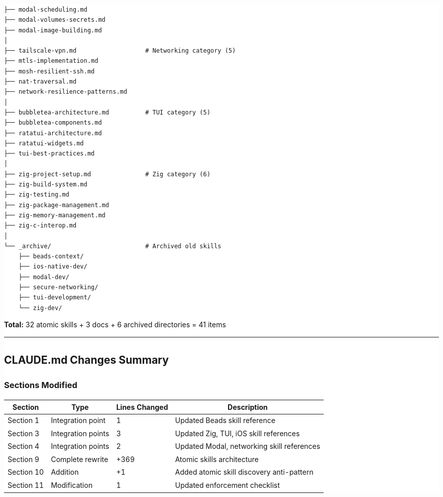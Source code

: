 ```
├── modal-scheduling.md
├── modal-volumes-secrets.md
├── modal-image-building.md
│
├── tailscale-vpn.md                   # Networking category (5)
├── mtls-implementation.md
├── mosh-resilient-ssh.md
├── nat-traversal.md
├── network-resilience-patterns.md
│
├── bubbletea-architecture.md          # TUI category (5)
├── bubbletea-components.md
├── ratatui-architecture.md
├── ratatui-widgets.md
├── tui-best-practices.md
│
├── zig-project-setup.md               # Zig category (6)
├── zig-build-system.md
├── zig-testing.md
├── zig-package-management.md
├── zig-memory-management.md
├── zig-c-interop.md
│
└── _archive/                          # Archived old skills
    ├── beads-context/
    ├── ios-native-dev/
    ├── modal-dev/
    ├── secure-networking/
    ├── tui-development/
    └── zig-dev/
```

**Total:** 32 atomic skills + 3 docs + 6 archived directories = 41 items

---

## CLAUDE.md Changes Summary

### Sections Modified

| Section | Type | Lines Changed | Description |
|---------|------|---------------|-------------|
| Section 1 | Integration point | 1 | Updated Beads skill reference |
| Section 3 | Integration points | 3 | Updated Zig, TUI, iOS skill references |
| Section 4 | Integration points | 2 | Updated Modal, networking skill references |
| Section 9 | Complete rewrite | +369 | Atomic skills architecture |
| Section 10 | Addition | +1 | Added atomic skill discovery anti-pattern |
| Section 11 | Modification | 1 | Updated enforcement checklist |
